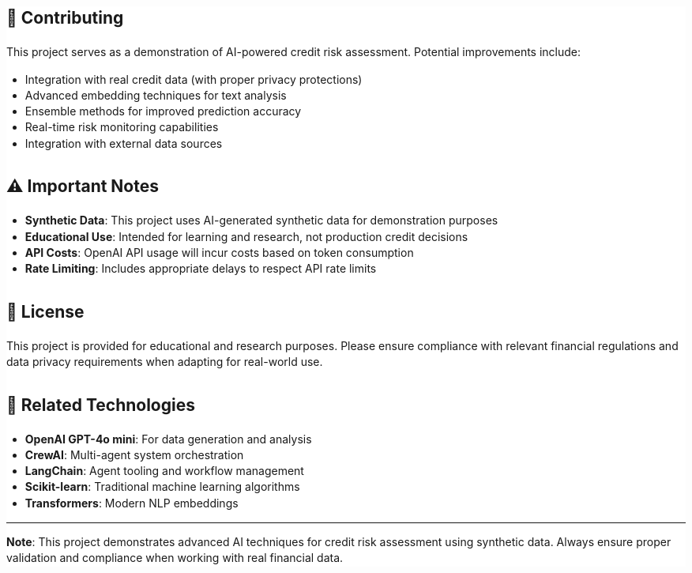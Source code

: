 ## 🤝 Contributing

This project serves as a demonstration of AI-powered credit risk assessment. Potential improvements include:

- Integration with real credit data (with proper privacy protections)
- Advanced embedding techniques for text analysis
- Ensemble methods for improved prediction accuracy
- Real-time risk monitoring capabilities
- Integration with external data sources

## ⚠️ Important Notes

- **Synthetic Data**: This project uses AI-generated synthetic data for demonstration purposes
- **Educational Use**: Intended for learning and research, not production credit decisions
- **API Costs**: OpenAI API usage will incur costs based on token consumption
- **Rate Limiting**: Includes appropriate delays to respect API rate limits

## 📄 License

This project is provided for educational and research purposes. Please ensure compliance with relevant financial regulations and data privacy requirements when adapting for real-world use.

## 🔗 Related Technologies

- **OpenAI GPT-4o mini**: For data generation and analysis
- **CrewAI**: Multi-agent system orchestration
- **LangChain**: Agent tooling and workflow management
- **Scikit-learn**: Traditional machine learning algorithms
- **Transformers**: Modern NLP embeddings

---

**Note**: This project demonstrates advanced AI techniques for credit risk assessment using synthetic data. Always ensure proper validation and compliance when working with real financial data.
